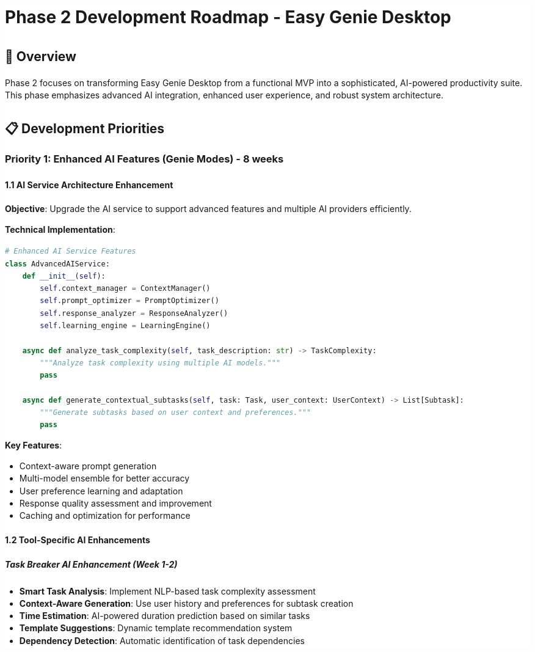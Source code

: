 # Phase 2 Development Roadmap - Easy Genie Desktop

## 🎯 Overview

Phase 2 focuses on transforming Easy Genie Desktop from a functional MVP into a sophisticated, AI-powered productivity suite. This phase emphasizes advanced AI integration, enhanced user experience, and robust system architecture.

## 📋 Development Priorities

### Priority 1: Enhanced AI Features (Genie Modes) - 8 weeks

#### 1.1 AI Service Architecture Enhancement

**Objective**: Upgrade the AI service to support advanced features and multiple AI providers efficiently.

**Technical Implementation**:
```python
# Enhanced AI Service Features
class AdvancedAIService:
    def __init__(self):
        self.context_manager = ContextManager()
        self.prompt_optimizer = PromptOptimizer()
        self.response_analyzer = ResponseAnalyzer()
        self.learning_engine = LearningEngine()
    
    async def analyze_task_complexity(self, task_description: str) -> TaskComplexity:
        """Analyze task complexity using multiple AI models."""
        pass
    
    async def generate_contextual_subtasks(self, task: Task, user_context: UserContext) -> List[Subtask]:
        """Generate subtasks based on user context and preferences."""
        pass
```

**Key Features**:
- Context-aware prompt generation
- Multi-model ensemble for better accuracy
- User preference learning and adaptation
- Response quality assessment and improvement
- Caching and optimization for performance

#### 1.2 Tool-Specific AI Enhancements

##### Task Breaker AI Enhancement (Week 1-2)
- **Smart Task Analysis**: Implement NLP-based task complexity assessment
- **Context-Aware Generation**: Use user history and preferences for subtask creation
- **Time Estimation**: AI-powered duration prediction based on similar tasks
- **Template Suggestions**: Dynamic template recommendation system
- **Dependency Detection**: Automatic identification of task dependencies
